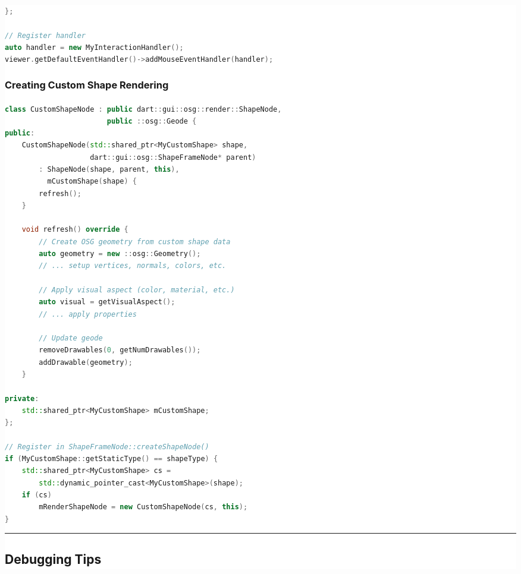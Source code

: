 ```cpp
};

// Register handler
auto handler = new MyInteractionHandler();
viewer.getDefaultEventHandler()->addMouseEventHandler(handler);
```

### Creating Custom Shape Rendering

```cpp
class CustomShapeNode : public dart::gui::osg::render::ShapeNode,
                        public ::osg::Geode {
public:
    CustomShapeNode(std::shared_ptr<MyCustomShape> shape,
                    dart::gui::osg::ShapeFrameNode* parent)
        : ShapeNode(shape, parent, this),
          mCustomShape(shape) {
        refresh();
    }

    void refresh() override {
        // Create OSG geometry from custom shape data
        auto geometry = new ::osg::Geometry();
        // ... setup vertices, normals, colors, etc.

        // Apply visual aspect (color, material, etc.)
        auto visual = getVisualAspect();
        // ... apply properties

        // Update geode
        removeDrawables(0, getNumDrawables());
        addDrawable(geometry);
    }

private:
    std::shared_ptr<MyCustomShape> mCustomShape;
};

// Register in ShapeFrameNode::createShapeNode()
if (MyCustomShape::getStaticType() == shapeType) {
    std::shared_ptr<MyCustomShape> cs =
        std::dynamic_pointer_cast<MyCustomShape>(shape);
    if (cs)
        mRenderShapeNode = new CustomShapeNode(cs, this);
}
```

---

## Debugging Tips
